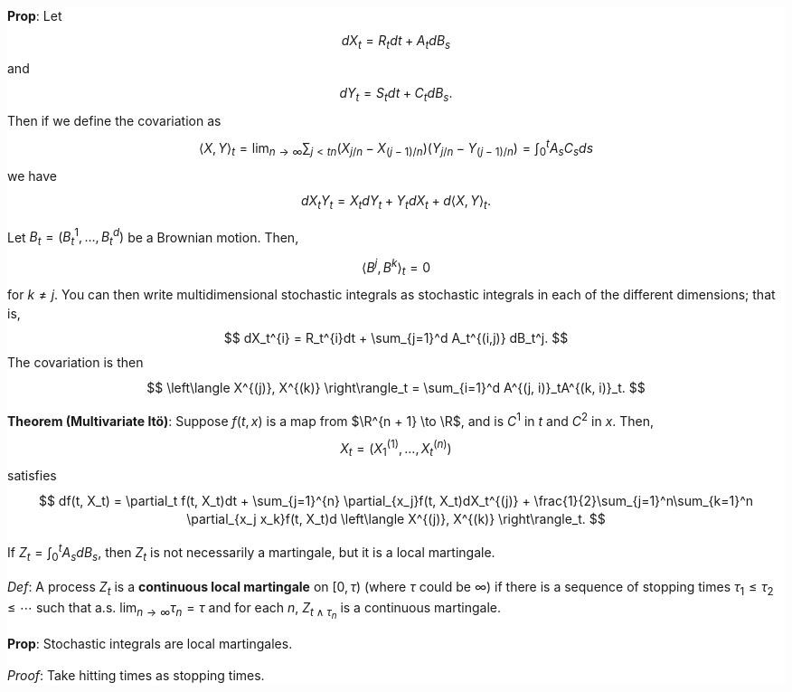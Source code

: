 **Prop**: Let
$$
    dX_t = R_tdt + A_tdB_s
$$
and
$$
    dY_t = S_tdt + C_tdB_s.
$$
Then if we define the covariation as
$$
    \left\langle X, Y \right\rangle_t = \lim_{n \to \infty} \sum_{j < tn}(X_{j/n} - X_{(j-1)/n})(Y_{j/n} - Y_{(j-1)/n}) = \int_0^t A_sC_sds
$$
we have
$$
    dX_tY_t = X_tdY_t + Y_tdX_t + d\left\langle X, Y\right\rangle_t.
$$

Let $B_t = (B_t^1, \dots, B_t^d)$ be a Brownian motion. Then,
$$
    \left\langle B^j, B^k \right\rangle_t = 0
$$
for $k \neq j$. You can then write multidimensional stochastic integrals as stochastic integrals in each of the different dimensions; that is,
$$
    dX_t^{i} = R_t^{i}dt + \sum_{j=1}^d A_t^{(i,j)} dB_t^j.
$$
The covariation is then
$$
    \left\langle X^{(j)}, X^{(k)} \right\rangle_t = \sum_{i=1}^d A^{(j, i)}_tA^{(k, i)}_t.
$$

**Theorem (Multivariate Itö)**: Suppose $f(t, x)$ is a map from $\R^{n + 1} \to \R$, and is $C^1$ in $t$ and $C^2$ in $x$. Then,
$$
    X_t = (X_1^{(1)}, \dots, X_t^{(n)})
$$
satisfies 
$$
    df(t, X_t) = \partial_t f(t, X_t)dt + \sum_{j=1}^{n} \partial_{x_j}f(t, X_t)dX_t^{(j)} + \frac{1}{2}\sum_{j=1}^n\sum_{k=1}^n \partial_{x_j x_k}f(t, X_t)d \left\langle X^{(j)}, X^{(k)} \right\rangle_t.
$$

If $Z_t = \int_0^t A_sdB_s$, then $Z_t$ is not necessarily a martingale, but it is a local martingale.

_Def_: A process $Z_t$ is a **continuous local martingale** on $[0, \tau)$ (where $\tau$ could be $\infty$) if there is a sequence of stopping times $\tau_1 \leq \tau_2 \leq \cdots$ such that a.s. $\lim_{n \to \infty} \tau_n = \tau$ and for each $n$, $Z_{t \land \tau_n}$ is a continuous martingale.

**Prop**: Stochastic integrals are local martingales.

_Proof_: Take hitting times as stopping times.
